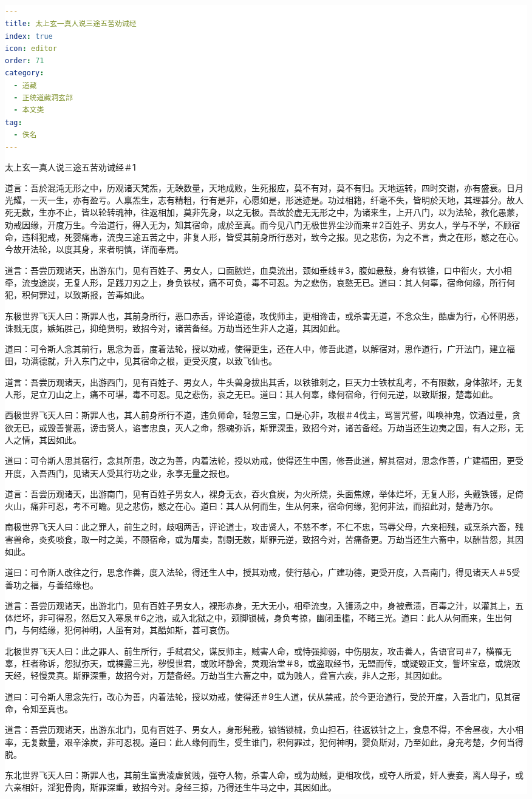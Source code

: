 ```yaml
---
title: 太上玄一真人说三途五苦劝诫经
index: true
icon: editor
order: 71
category:
  - 道藏
  - 正统道藏洞玄部
  - 本文类
tag:
  - 佚名
---
```


太上玄一真人说三途五苦劝诫经＃1  

道言：吾於混沌无形之中，历观诸天梵炁，无鞅数量，天地成败，生死报应，莫不有对，莫不有归。天地运转，四时交谢，亦有盛衰。日月光耀，一灭一生，亦有盈亏。人禀炁生，志有精粗，行有是非，心愿如是，形迷迹是。功过相籍，纤毫不失，皆明於天地，其理甚分。故人死无数，生亦不止，皆以轮转魂神，往返相加，莫非先身，以之无极。吾故於虚无无形之中，为诸来生，上开八门，以为法轮，教化愚蒙，劝戒因缘，开度万生。今治道行，得入无为，知其宿命，成於至真。而今见八门无极世界尘沙而来＃2百姓子、男女人，学与不学，不顾宿命，违科犯戒，死婴痛毒，流曳三途五苦之中，非复人形，皆受其前身所行恶对，致今之报。见之悲伤，为之不言，责之在形，愍之在心。今故开法轮，以度其身，来者明慎，详而奉焉。  

道言：吾尝历观诸天，出游东门，见有百姓子、男女人，口面脓烂，血臭流出，颈如垂线＃3，腹如悬鼓，身有铁锥，口中衔火，大小相牵，流曳途炭，无复人形，足践刀刃之上，身负铁杖，痛不可负，毒不可忍。为之悲伤，哀愍无已。道曰：其人何辜，宿命何缘，所行何犯，积何罪过，以致斯报，苦毒如此。  

东极世界飞天人曰：斯罪人也，其前身所行，恶口赤舌，评论道德，攻伐师主，更相谗击，或杀害无道，不念众生，酷虐为行，心怀阴恶，诛戮无度，嫉妬胜己，抑绝贤明，致招今对，诸苦备经。万劫当还生非人之道，其因如此。  

道曰：可令斯人念其前行，思念为善，度着法轮，授以劝戒，使得更生，还在人中，修吾此道，以解宿对，思作道行，广开法门，建立福田，功满德就，升入东门之中，见其宿命之根，更受灭度，以致飞仙也。  

道言：吾尝历观诸天，出游西门，见有百姓子、男女人，牛头兽身拔出其舌，以铁锥刺之，巨天力士铁杖乱考，不有限数，身体脓坏，无复人形，足立刀山之上，痛不可堪，毒不可忍。见之悲伤，哀之无已。道曰：其人何辜，缘何宿命，行何元逆，以致斯报，楚毒如此。  

西极世界飞天人曰：斯罪人也，其人前身所行不道，违负师命，轻忽三宝，口是心非，攻根＃4伐主，骂詈咒誓，叫唤神鬼，饮酒过量，贪欲无已，或毁善誉恶，谤击贤人，谄害忠良，灭人之命，怨魂弥诉，斯罪深重，致招今对，诸苦备经。万劫当还生边夷之国，有人之形，无人之情，其因如此。  

道曰：可令斯人思其宿行，念其所患，改之为善，内着法轮，授以劝戒，使得还生中国，修吾此道，解其宿对，思念作善，广建福田，更受开度，入吾西门，见诸天人受其行功之业，永享无量之报也。  

道言：吾尝历观诸天，出游南门，见有百姓子男女人，裸身无衣，吞火食炭，为火所烧，头面焦燎，举体烂坏，无复人形，头戴铁镬，足倚火山，痛非可忍，考不可瞻。见之悲伤，愍之在心。道曰：其人从何而生，生从何来，宿命何缘，犯何非法，而招此对，楚毒乃尔。  

南极世界飞天人曰：此之罪人，前生之时，歧咽两舌，评论道士，攻击贤人，不慈不孝，不仁不忠，骂辱父母，六亲相残，或烹杀六畜，残害兽命，炎炙啖食，取一时之美，不顾宿命，或为屠卖，割剔无数，斯罪元逆，致招今对，苦痛备更。万劫当还生六畜中，以酬昔怨，其因如此。  

道曰：可令斯人改往之行，思念作善，度入法轮，得还生人中，授其劝戒，使行慈心，广建功德，更受开度，入吾南门，得见诸天人＃5受善功之福，与善结缘也。  

道言：吾尝历观诸天，出游北门，见有百姓子男女人，裸形赤身，无大无小，相牵流曳，入镬汤之中，身被煮渍，百毒之汁，以灌其上，五体烂坏，非可得忍，然后又入寒泉＃6之池，或入北狱之中，颈脚锁械，身负考掠，幽闭重槛，不睹三光。道曰：此人从何而来，生出何门，与何结缘，犯何神明，人虽有对，其酷如斯，甚可哀伤。  

北极世界飞天人曰：此之罪人、前生所行，手弒君父，谋反师主，贼害人命，或恃强抑弱，中伤朋友，攻击善人，告语官司＃7，横罹无辜，枉者称诉，怨狱弥天，或裸露三光，秽慢世君，或败坏静舍，灵观治堂＃8，或盗取经书，无盟而传，或疑毁正文，訾坏宝章，或烧败天经，轻慢灵真。斯罪深重，故招今对，万楚备经。万劫当生六畜之中，或为贱人，聋盲六疾，非人之形，其因如此。  

道曰：可令斯人思念先行，改心为善，内着法轮，授以劝戒，使得还＃9生人道，伏从禁戒，於今更治道行，受於开度，入吾北门，见其宿命，令知至真也。  

道言：吾尝历观诸天，出游东北门，见有百姓子、男女人，身形髡截，锒铛锁械，负山担石，往返铁针之上，食息不得，不舍昼夜，大小相率，无复数量，艰辛涂炭，非可忍视。道曰：此人缘何而生，受生谁门，积何罪过，犯何神明，婴负斯对，乃至如此，身充考楚，夕何当得脱。  

东北世界飞天人曰：斯罪人也，其前生富贵凌虐贫贱，强夺人物，杀害人命，或为劫贼，更相攻伐，或夺人所爱，奸人妻妾，离人母子，或六亲相奸，淫犯骨肉，斯罪深重，致招今对。身经三掠，乃得还生牛马之中，其因如此。  
